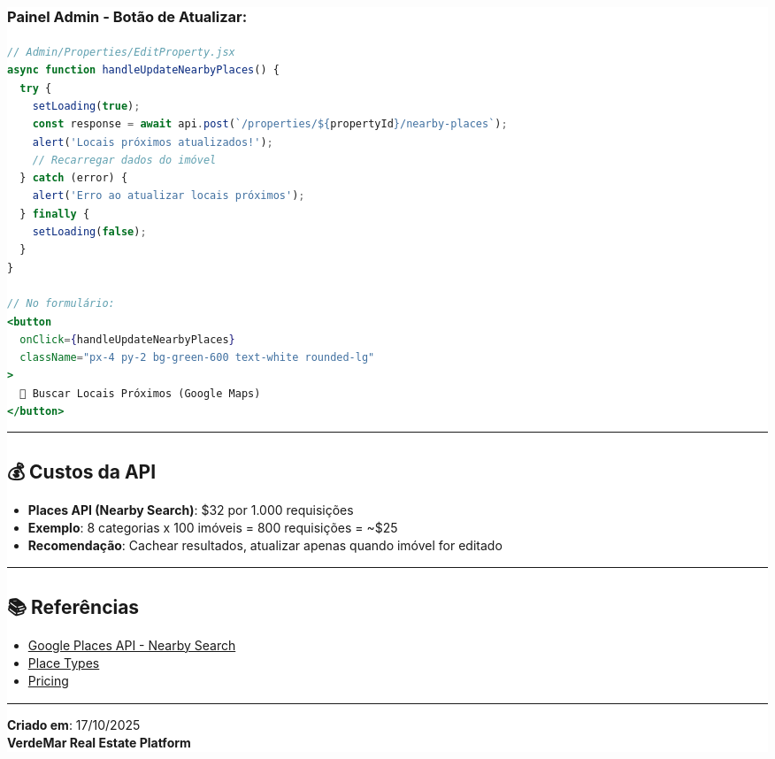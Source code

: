 ### Painel Admin - Botão de Atualizar:

```jsx
// Admin/Properties/EditProperty.jsx
async function handleUpdateNearbyPlaces() {
  try {
    setLoading(true);
    const response = await api.post(`/properties/${propertyId}/nearby-places`);
    alert('Locais próximos atualizados!');
    // Recarregar dados do imóvel
  } catch (error) {
    alert('Erro ao atualizar locais próximos');
  } finally {
    setLoading(false);
  }
}

// No formulário:
<button
  onClick={handleUpdateNearbyPlaces}
  className="px-4 py-2 bg-green-600 text-white rounded-lg"
>
  🔄 Buscar Locais Próximos (Google Maps)
</button>
```

---

## 💰 Custos da API

- **Places API (Nearby Search)**: $32 por 1.000 requisições
- **Exemplo**: 8 categorias x 100 imóveis = 800 requisições = ~$25
- **Recomendação**: Cachear resultados, atualizar apenas quando imóvel for editado

---

## 📚 Referências

- [Google Places API - Nearby Search](https://developers.google.com/maps/documentation/places/web-service/search-nearby)
- [Place Types](https://developers.google.com/maps/documentation/places/web-service/supported_types)
- [Pricing](https://developers.google.com/maps/billing-and-pricing/pricing)

---

**Criado em**: 17/10/2025  
**VerdeMar Real Estate Platform**
